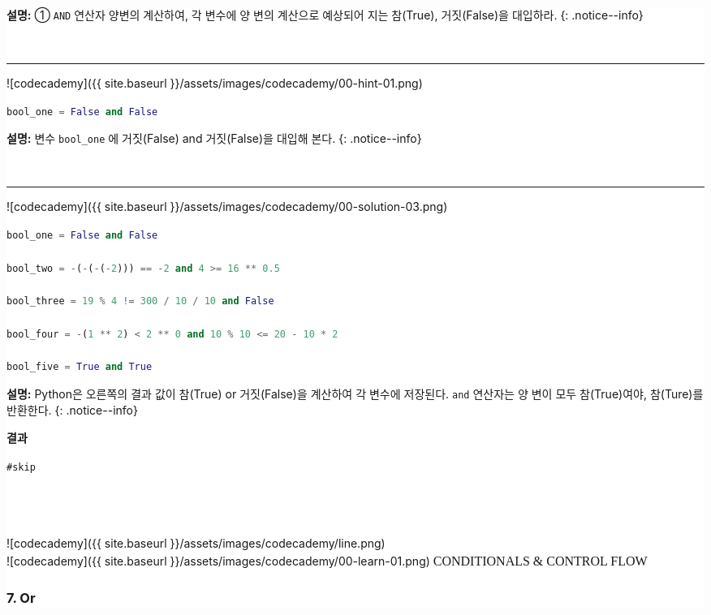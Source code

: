 
**설명:** ① `AND` 연산자 양변의 계산하여, 각 변수에 양 변의 계산으로 예상되어 지는 참(True), 거짓(False)을 대입하라.
{: .notice--info}


<br>
<hr/>


![codecademy]({{ site.baseurl }}/assets/images/codecademy/00-hint-01.png)    
```python
bool_one = False and False
```


**설명:** 변수 `bool_one` 에 거짓(False) and 거짓(False)을 대입해 본다. 
{: .notice--info}

<br>
<hr/>


![codecademy]({{ site.baseurl }}/assets/images/codecademy/00-solution-03.png)    


```python
bool_one = False and False

bool_two = -(-(-(-2))) == -2 and 4 >= 16 ** 0.5

bool_three = 19 % 4 != 300 / 10 / 10 and False

bool_four = -(1 ** 2) < 2 ** 0 and 10 % 10 <= 20 - 10 * 2

bool_five = True and True
```

**설명:** Python은 오른쪽의 결과 값이 참(True) or 거짓(False)을 계산하여 각 변수에 저장된다. `and` 연산자는 양 변이 모두 참(True)여야, 참(Ture)를 반환한다. 
{: .notice--info}



**결과** 
```
#skip
```

<br>
<br>    
<br>    
![codecademy]({{ site.baseurl }}/assets/images/codecademy/line.png)
<br>
![codecademy]({{ site.baseurl }}/assets/images/codecademy/00-learn-01.png)    
<font size="3"  face="돋움">CONDITIONALS & CONTROL FLOW</font> 

### 7. Or
